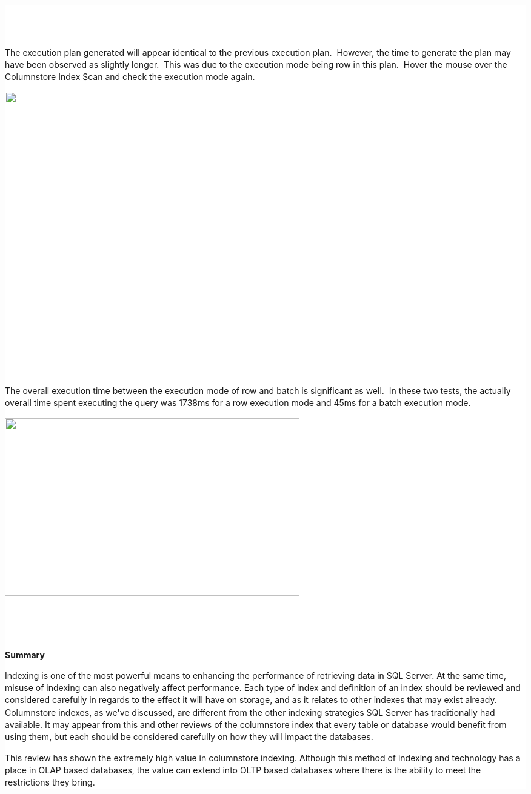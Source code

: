  

 

The execution plan generated will appear identical to the previous execution plan.  However, the time to generate the plan may have been observed as slightly longer.  This was due to the execution mode being row in this plan.  Hover the mouse over the Columnstore Index Scan and check the execution mode again.

<div class="image_block">
  <a href="https://lessthandot.z19.web.core.windows.net/wp-content/uploads/blogs/DataMgmt/-131.png?mtime=1333986144"><img alt="" src="https://lessthandot.z19.web.core.windows.net/wp-content/uploads/blogs/DataMgmt/-131.png?mtime=1333986144" width="461" height="430" /></a>
</div>

 

The overall execution time between the execution mode of row and batch is significant as well.  In these two tests, the actually overall time spent executing the query was 1738ms for a row execution mode and 45ms for a batch execution mode.

<div class="image_block">
  <a href="https://lessthandot.z19.web.core.windows.net/wp-content/uploads/blogs/DataMgmt/-132.png?mtime=1333986144"><img alt="" src="https://lessthandot.z19.web.core.windows.net/wp-content/uploads/blogs/DataMgmt/-132.png?mtime=1333986144" width="486" height="293" /></a>
</div>

 

 

**Summary**

Indexing is one of the most powerful means to enhancing the performance of retrieving data in SQL Server. At the same time, misuse of indexing can also negatively affect performance. Each type of index and definition of an index should be reviewed and considered carefully in regards to the effect it will have on storage, and as it relates to other indexes that may exist already. Columnstore indexes, as we've discussed, are different from the other indexing strategies SQL Server has traditionally had available. It may appear from this and other reviews of the columnstore index that every table or database would benefit from using them, but each should be considered carefully on how they will impact the databases.

This review has shown the extremely high value in columnstore indexing. Although this method of indexing and technology has a place in OLAP based databases, the value can extend into OLTP based databases where there is the ability to meet the restrictions they bring.

 [1]: http://msdn.microsoft.com/en-us/library/gg492088.aspx
 [2]: http://www.sqlbi.com/articles/optimizing-high-cardinality-columns-in-vertipaq/
 [3]: http://msdn.microsoft.com/en-us/library/ee210644.aspx
 [4]: http://www.sqlskills.com/blogs/joe/post/Exploring-Columnstore-Index-Metadata-Segment-Distribution-and-Elimination-Behaviors.aspx
 [5]: http://msftdbprodsamples.codeplex.com/releases/view/55330